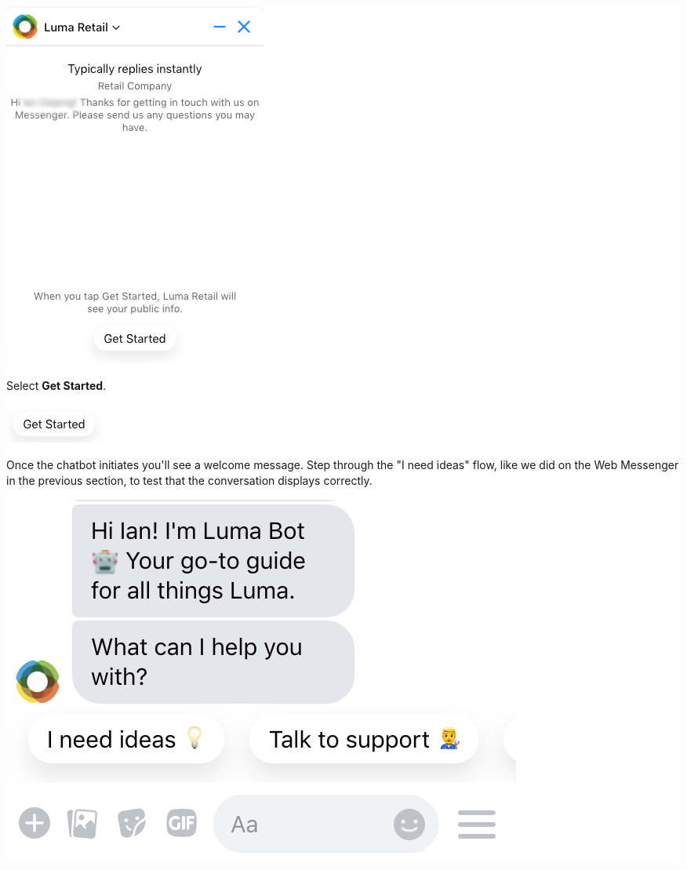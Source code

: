 ![Facebook_LumaRetail_ChatBot_welcomeAnon](./images/Facebook_LumaRetail_ChatBot_welcomeAnon-crunch.png)

Select **Get Started**.

![Facebook_LumaRetail_ChatBot_getstarted_btn](./images/Facebook_LumaRetail_ChatBot_getstarted_btn-crunch.png)

Once the chatbot initiates you'll see a welcome message. Step through the "I need ideas" flow, like we did on the Web Messenger in the previous section, to test that the conversation displays correctly.

![Facebook_LumaRetail_ChatBot_initiate2](./images/Facebook_LumaRetail_ChatBot_initiate-crunch2.png)
